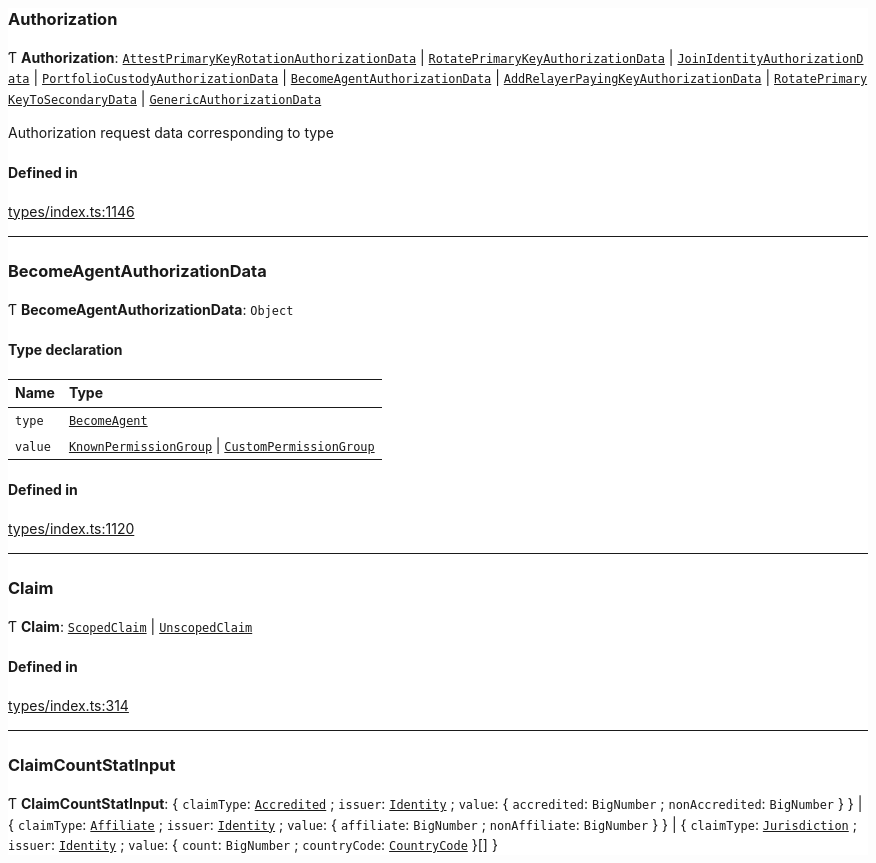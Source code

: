 
### Authorization

Ƭ **Authorization**: [`AttestPrimaryKeyRotationAuthorizationData`](Types.md#attestprimarykeyrotationauthorizationdata) \| [`RotatePrimaryKeyAuthorizationData`](Types.md#rotateprimarykeyauthorizationdata) \| [`JoinIdentityAuthorizationData`](Types.md#joinidentityauthorizationdata) \| [`PortfolioCustodyAuthorizationData`](Types.md#portfoliocustodyauthorizationdata) \| [`BecomeAgentAuthorizationData`](Types.md#becomeagentauthorizationdata) \| [`AddRelayerPayingKeyAuthorizationData`](Types.md#addrelayerpayingkeyauthorizationdata) \| [`RotatePrimaryKeyToSecondaryData`](Types.md#rotateprimarykeytosecondarydata) \| [`GenericAuthorizationData`](Types.md#genericauthorizationdata)

Authorization request data corresponding to type

#### Defined in

[types/index.ts:1146](https://github.com/PolymeshAssociation/polymesh-sdk/blob/95e180d28/src/types/index.ts#L1146)

---

### BecomeAgentAuthorizationData

Ƭ **BecomeAgentAuthorizationData**: `Object`

#### Type declaration

| Name    | Type                                                                                                                                                                                                      |
| :------ | :-------------------------------------------------------------------------------------------------------------------------------------------------------------------------------------------------------- |
| `type`  | [`BecomeAgent`](../../enums/Types/AuthorizationType/AuthorizationType.md#becomeagent)                                                                                                                     |
| `value` | [`KnownPermissionGroup`](../../classes/API/Entities/KnownPermissionGroup/KnownPermissionGroup.md) \| [`CustomPermissionGroup`](../../classes/API/Entities/CustomPermissionGroup/CustomPermissionGroup.md) |

#### Defined in

[types/index.ts:1120](https://github.com/PolymeshAssociation/polymesh-sdk/blob/95e180d28/src/types/index.ts#L1120)

---

### Claim

Ƭ **Claim**: [`ScopedClaim`](Types.md#scopedclaim) \| [`UnscopedClaim`](Types.md#unscopedclaim)

#### Defined in

[types/index.ts:314](https://github.com/PolymeshAssociation/polymesh-sdk/blob/95e180d28/src/types/index.ts#L314)

---

### ClaimCountStatInput

Ƭ **ClaimCountStatInput**: \{ `claimType`: [`Accredited`](../../enums/Types/ClaimType/ClaimType.md#accredited) ; `issuer`: [`Identity`](../../classes/API/Entities/Identity/Identity.md) ; `value`: \{ `accredited`: `BigNumber` ; `nonAccredited`: `BigNumber` } } \| \{ `claimType`: [`Affiliate`](../../enums/Types/ClaimType/ClaimType.md#affiliate) ; `issuer`: [`Identity`](../../classes/API/Entities/Identity/Identity.md) ; `value`: \{ `affiliate`: `BigNumber` ; `nonAffiliate`: `BigNumber` } } \| \{ `claimType`: [`Jurisdiction`](../../enums/Types/ClaimType/ClaimType.md#jurisdiction) ; `issuer`: [`Identity`](../../classes/API/Entities/Identity/Identity.md) ; `value`: \{ `count`: `BigNumber` ; `countryCode`: [`CountryCode`](../../enums/Generated/Types/CountryCode/CountryCode.md) }[] }
